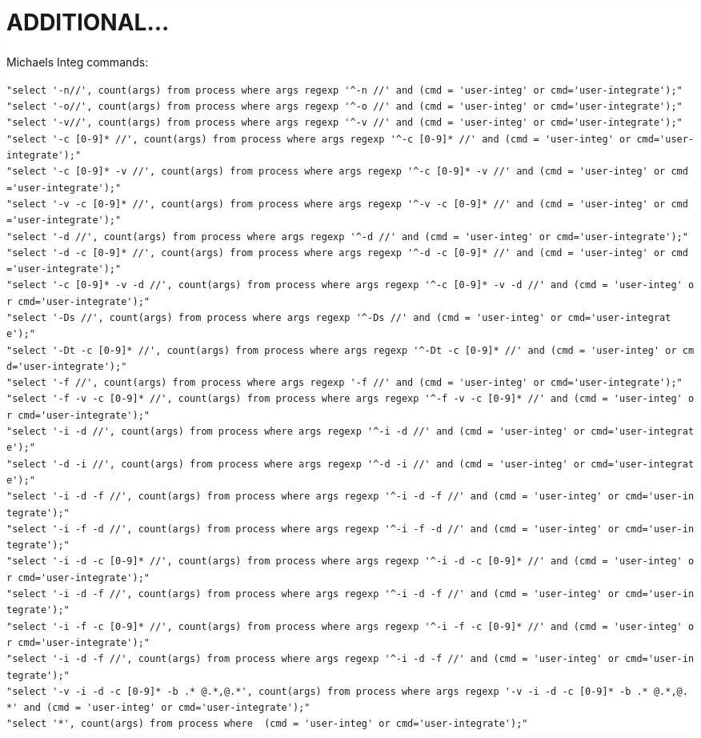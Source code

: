 
# ADDITIONAL...

Michaels Integ commands:

	"select '-n//', count(args) from process where args regexp '^-n //' and (cmd = 'user-integ' or cmd='user-integrate');"
	"select '-o//', count(args) from process where args regexp '^-o //' and (cmd = 'user-integ' or cmd='user-integrate');"
	"select '-v//', count(args) from process where args regexp '^-v //' and (cmd = 'user-integ' or cmd='user-integrate');"
	"select '-c [0-9]* //', count(args) from process where args regexp '^-c [0-9]* //' and (cmd = 'user-integ' or cmd='user-integrate');"
	"select '-c [0-9]* -v //', count(args) from process where args regexp '^-c [0-9]* -v //' and (cmd = 'user-integ' or cmd='user-integrate');"
	"select '-v -c [0-9]* //', count(args) from process where args regexp '^-v -c [0-9]* //' and (cmd = 'user-integ' or cmd='user-integrate');"
	"select '-d //', count(args) from process where args regexp '^-d //' and (cmd = 'user-integ' or cmd='user-integrate');"
	"select '-d -c [0-9]* //', count(args) from process where args regexp '^-d -c [0-9]* //' and (cmd = 'user-integ' or cmd='user-integrate');"
	"select '-c [0-9]* -v -d //', count(args) from process where args regexp '^-c [0-9]* -v -d //' and (cmd = 'user-integ' or cmd='user-integrate');"
	"select '-Ds //', count(args) from process where args regexp '^-Ds //' and (cmd = 'user-integ' or cmd='user-integrate');"
	"select '-Dt -c [0-9]* //', count(args) from process where args regexp '^-Dt -c [0-9]* //' and (cmd = 'user-integ' or cmd='user-integrate');"
	"select '-f //', count(args) from process where args regexp '-f //' and (cmd = 'user-integ' or cmd='user-integrate');"
	"select '-f -v -c [0-9]* //', count(args) from process where args regexp '^-f -v -c [0-9]* //' and (cmd = 'user-integ' or cmd='user-integrate');"
	"select '-i -d //', count(args) from process where args regexp '^-i -d //' and (cmd = 'user-integ' or cmd='user-integrate');"
	"select '-d -i //', count(args) from process where args regexp '^-d -i //' and (cmd = 'user-integ' or cmd='user-integrate');"
	"select '-i -d -f //', count(args) from process where args regexp '^-i -d -f //' and (cmd = 'user-integ' or cmd='user-integrate');"
	"select '-i -f -d //', count(args) from process where args regexp '^-i -f -d //' and (cmd = 'user-integ' or cmd='user-integrate');"
	"select '-i -d -c [0-9]* //', count(args) from process where args regexp '^-i -d -c [0-9]* //' and (cmd = 'user-integ' or cmd='user-integrate');"
	"select '-i -d -f //', count(args) from process where args regexp '^-i -d -f //' and (cmd = 'user-integ' or cmd='user-integrate');"
	"select '-i -f -c [0-9]* //', count(args) from process where args regexp '^-i -f -c [0-9]* //' and (cmd = 'user-integ' or cmd='user-integrate');"
	"select '-i -d -f //', count(args) from process where args regexp '^-i -d -f //' and (cmd = 'user-integ' or cmd='user-integrate');"
	"select '-v -i -d -c [0-9]* -b .* @.*,@.*', count(args) from process where args regexp '-v -i -d -c [0-9]* -b .* @.*,@.*' and (cmd = 'user-integ' or cmd='user-integrate');"
	"select '*', count(args) from process where  (cmd = 'user-integ' or cmd='user-integrate');"
